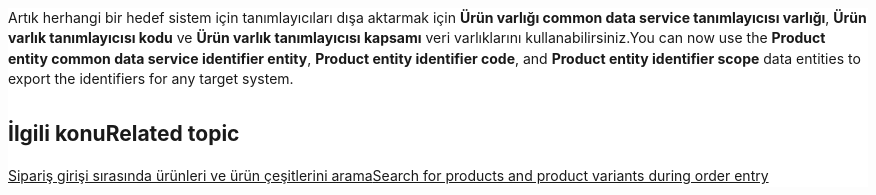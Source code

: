 <span data-ttu-id="f6bdd-379">Artık herhangi bir hedef sistem için tanımlayıcıları dışa aktarmak için **Ürün varlığı common data service tanımlayıcısı varlığı**, **Ürün varlık tanımlayıcısı kodu** ve **Ürün varlık tanımlayıcısı kapsamı** veri varlıklarını kullanabilirsiniz.</span><span class="sxs-lookup"><span data-stu-id="f6bdd-379">You can now use the **Product entity common data service identifier entity**, **Product entity identifier code**, and **Product entity identifier scope** data entities to export the identifiers for any target system.</span></span>

## <a name="related-topic"></a><span data-ttu-id="f6bdd-380">İlgili konu</span><span class="sxs-lookup"><span data-stu-id="f6bdd-380">Related topic</span></span>

[<span data-ttu-id="f6bdd-381">Sipariş girişi sırasında ürünleri ve ürün çeşitlerini arama</span><span class="sxs-lookup"><span data-stu-id="f6bdd-381">Search for products and product variants during order entry</span></span>](search-products-product-variants.md)
